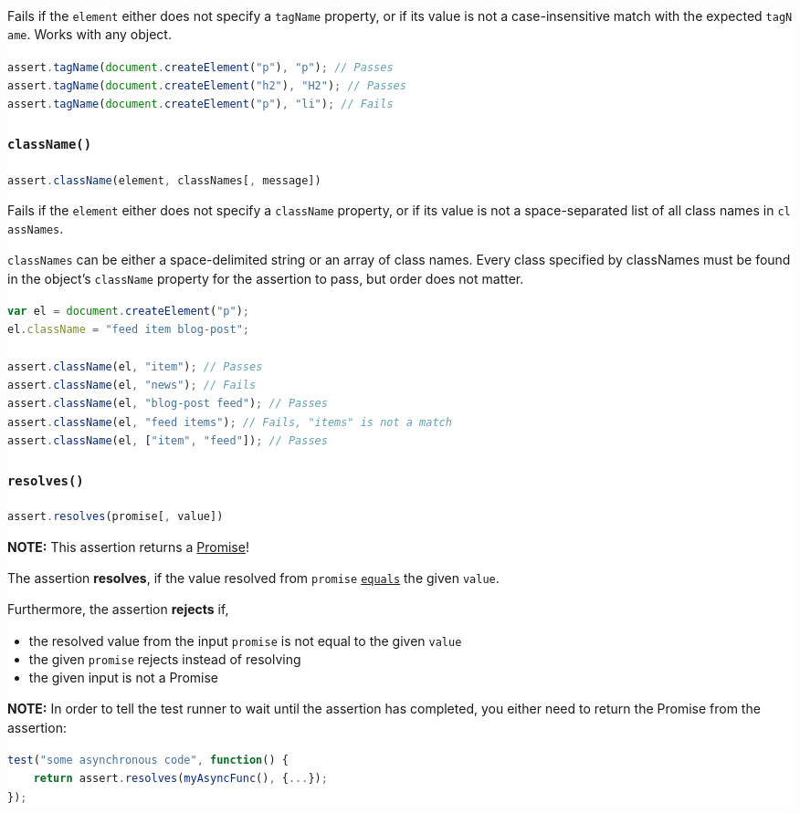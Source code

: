 Fails if the `element` either does not specify a `tagName` property, or if its value is not a case-insensitive match with the expected `tagName`. Works with any object.

```js
assert.tagName(document.createElement("p"), "p"); // Passes
assert.tagName(document.createElement("h2"), "H2"); // Passes
assert.tagName(document.createElement("p"), "li"); // Fails
```

### `className()`

```js
assert.className(element, classNames[, message])
```

Fails if the `element` either does not specify a `className` property, or if its value is not a space-separated list of all class names in `classNames`.

`classNames` can be either a space-delimited string or an array of class names. Every class specified by classNames must be found in the object’s `className` property for the assertion to pass, but order does not matter.

```js
var el = document.createElement("p");
el.className = "feed item blog-post";

assert.className(el, "item"); // Passes
assert.className(el, "news"); // Fails
assert.className(el, "blog-post feed"); // Passes
assert.className(el, "feed items"); // Fails, "items" is not a match
assert.className(el, ["item", "feed"]); // Passes
```

### `resolves()`

```js
assert.resolves(promise[, value])
```

**NOTE:** This assertion returns a
[Promise](https://developer.mozilla.org/en-US/docs/Web/JavaScript/Reference/Global_Objects/Promise)!

The assertion **resolves**, if the value resolved from `promise`
[`equals`](#equals) the given `value`.

Furthermore, the assertion **rejects** if,

- the resolved value from the input `promise` is not equal to the given `value`
- the given `promise` rejects instead of resolving
- the given input is not a Promise

**NOTE:** In order to tell the test runner to wait until the assertion has completed, you
either need to return the Promise from the assertion:

```js
test("some asynchronous code", function() {
    return assert.resolves(myAsyncFunc(), {...});
});
```
